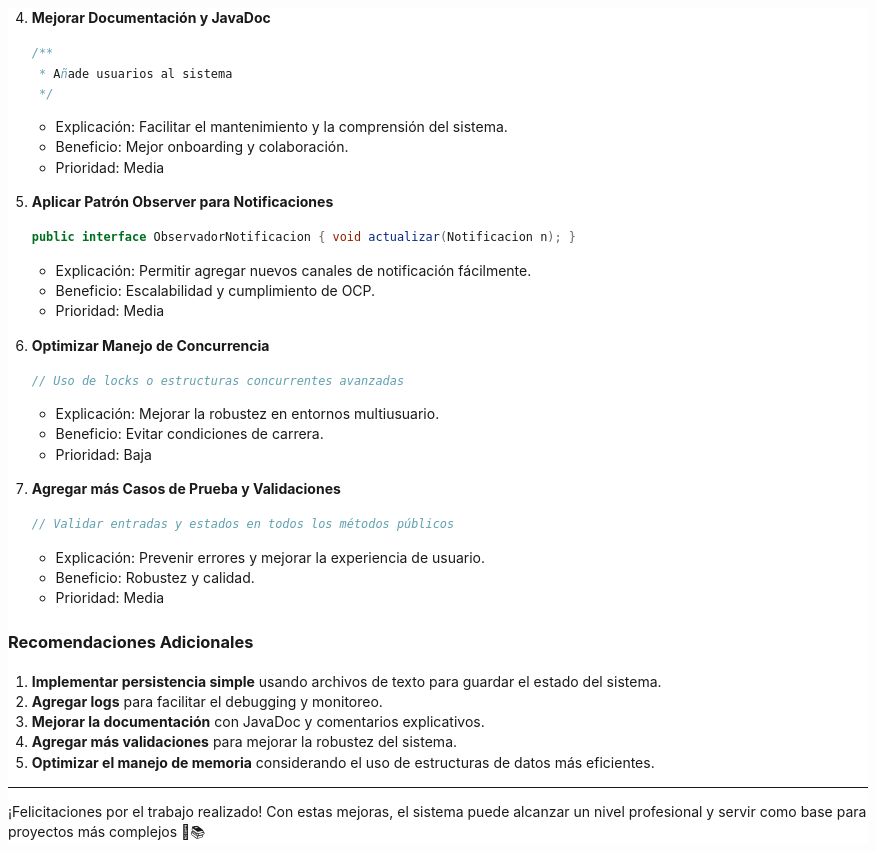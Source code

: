 4. **Mejorar Documentación y JavaDoc**
   ```java
   /**
    * Añade usuarios al sistema
    */
   ```
   - Explicación: Facilitar el mantenimiento y la comprensión del sistema.
   - Beneficio: Mejor onboarding y colaboración.
   - Prioridad: Media

5. **Aplicar Patrón Observer para Notificaciones**
   ```java
   public interface ObservadorNotificacion { void actualizar(Notificacion n); }
   ```
   - Explicación: Permitir agregar nuevos canales de notificación fácilmente.
   - Beneficio: Escalabilidad y cumplimiento de OCP.
   - Prioridad: Media

6. **Optimizar Manejo de Concurrencia**
   ```java
   // Uso de locks o estructuras concurrentes avanzadas
   ```
   - Explicación: Mejorar la robustez en entornos multiusuario.
   - Beneficio: Evitar condiciones de carrera.
   - Prioridad: Baja

7. **Agregar más Casos de Prueba y Validaciones**
   ```java
   // Validar entradas y estados en todos los métodos públicos
   ```
   - Explicación: Prevenir errores y mejorar la experiencia de usuario.
   - Beneficio: Robustez y calidad.
   - Prioridad: Media

### Recomendaciones Adicionales

1. **Implementar persistencia simple** usando archivos de texto para guardar el estado del sistema.
2. **Agregar logs** para facilitar el debugging y monitoreo.
3. **Mejorar la documentación** con JavaDoc y comentarios explicativos.
4. **Agregar más validaciones** para mejorar la robustez del sistema.
5. **Optimizar el manejo de memoria** considerando el uso de estructuras de datos más eficientes.

---

¡Felicitaciones por el trabajo realizado! Con estas mejoras, el sistema puede alcanzar un nivel profesional y servir como base para proyectos más complejos 🚀📚 